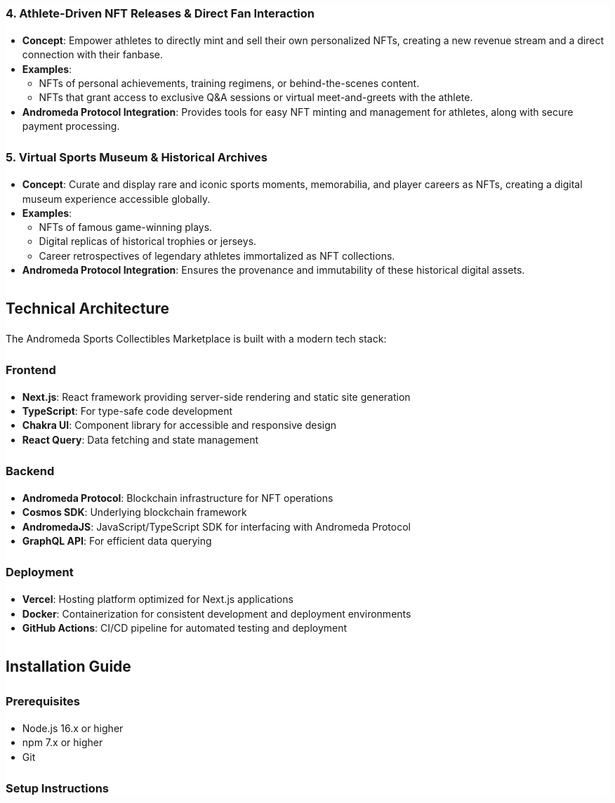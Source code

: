 ### 4. Athlete-Driven NFT Releases & Direct Fan Interaction

- **Concept**: Empower athletes to directly mint and sell their own personalized NFTs, creating a new revenue stream and a direct connection with their fanbase.
- **Examples**:
  - NFTs of personal achievements, training regimens, or behind-the-scenes content.
  - NFTs that grant access to exclusive Q&A sessions or virtual meet-and-greets with the athlete.
- **Andromeda Protocol Integration**: Provides tools for easy NFT minting and management for athletes, along with secure payment processing.

### 5. Virtual Sports Museum & Historical Archives

- **Concept**: Curate and display rare and iconic sports moments, memorabilia, and player careers as NFTs, creating a digital museum experience accessible globally.
- **Examples**:
  - NFTs of famous game-winning plays.
  - Digital replicas of historical trophies or jerseys.
  - Career retrospectives of legendary athletes immortalized as NFT collections.
- **Andromeda Protocol Integration**: Ensures the provenance and immutability of these historical digital assets.

## Technical Architecture

The Andromeda Sports Collectibles Marketplace is built with a modern tech stack:

### Frontend
- **Next.js**: React framework providing server-side rendering and static site generation
- **TypeScript**: For type-safe code development
- **Chakra UI**: Component library for accessible and responsive design
- **React Query**: Data fetching and state management

### Backend
- **Andromeda Protocol**: Blockchain infrastructure for NFT operations
- **Cosmos SDK**: Underlying blockchain framework
- **AndromedaJS**: JavaScript/TypeScript SDK for interfacing with Andromeda Protocol
- **GraphQL API**: For efficient data querying

### Deployment
- **Vercel**: Hosting platform optimized for Next.js applications
- **Docker**: Containerization for consistent development and deployment environments
- **GitHub Actions**: CI/CD pipeline for automated testing and deployment

## Installation Guide

### Prerequisites
- Node.js 16.x or higher
- npm 7.x or higher
- Git

### Setup Instructions
